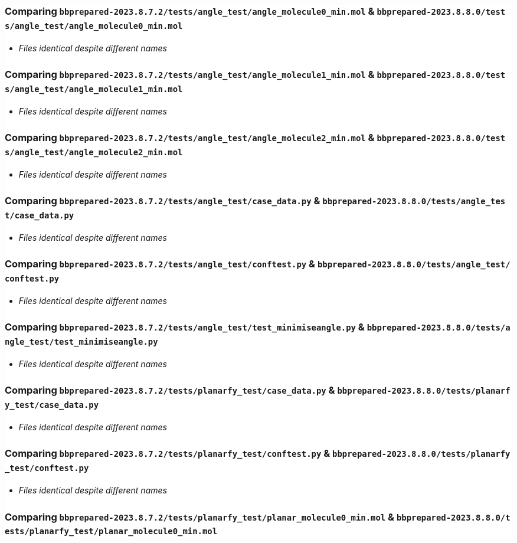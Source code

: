 ### Comparing `bbprepared-2023.8.7.2/tests/angle_test/angle_molecule0_min.mol` & `bbprepared-2023.8.8.0/tests/angle_test/angle_molecule0_min.mol`

 * *Files identical despite different names*

### Comparing `bbprepared-2023.8.7.2/tests/angle_test/angle_molecule1_min.mol` & `bbprepared-2023.8.8.0/tests/angle_test/angle_molecule1_min.mol`

 * *Files identical despite different names*

### Comparing `bbprepared-2023.8.7.2/tests/angle_test/angle_molecule2_min.mol` & `bbprepared-2023.8.8.0/tests/angle_test/angle_molecule2_min.mol`

 * *Files identical despite different names*

### Comparing `bbprepared-2023.8.7.2/tests/angle_test/case_data.py` & `bbprepared-2023.8.8.0/tests/angle_test/case_data.py`

 * *Files identical despite different names*

### Comparing `bbprepared-2023.8.7.2/tests/angle_test/conftest.py` & `bbprepared-2023.8.8.0/tests/angle_test/conftest.py`

 * *Files identical despite different names*

### Comparing `bbprepared-2023.8.7.2/tests/angle_test/test_minimiseangle.py` & `bbprepared-2023.8.8.0/tests/angle_test/test_minimiseangle.py`

 * *Files identical despite different names*

### Comparing `bbprepared-2023.8.7.2/tests/planarfy_test/case_data.py` & `bbprepared-2023.8.8.0/tests/planarfy_test/case_data.py`

 * *Files identical despite different names*

### Comparing `bbprepared-2023.8.7.2/tests/planarfy_test/conftest.py` & `bbprepared-2023.8.8.0/tests/planarfy_test/conftest.py`

 * *Files identical despite different names*

### Comparing `bbprepared-2023.8.7.2/tests/planarfy_test/planar_molecule0_min.mol` & `bbprepared-2023.8.8.0/tests/planarfy_test/planar_molecule0_min.mol`
